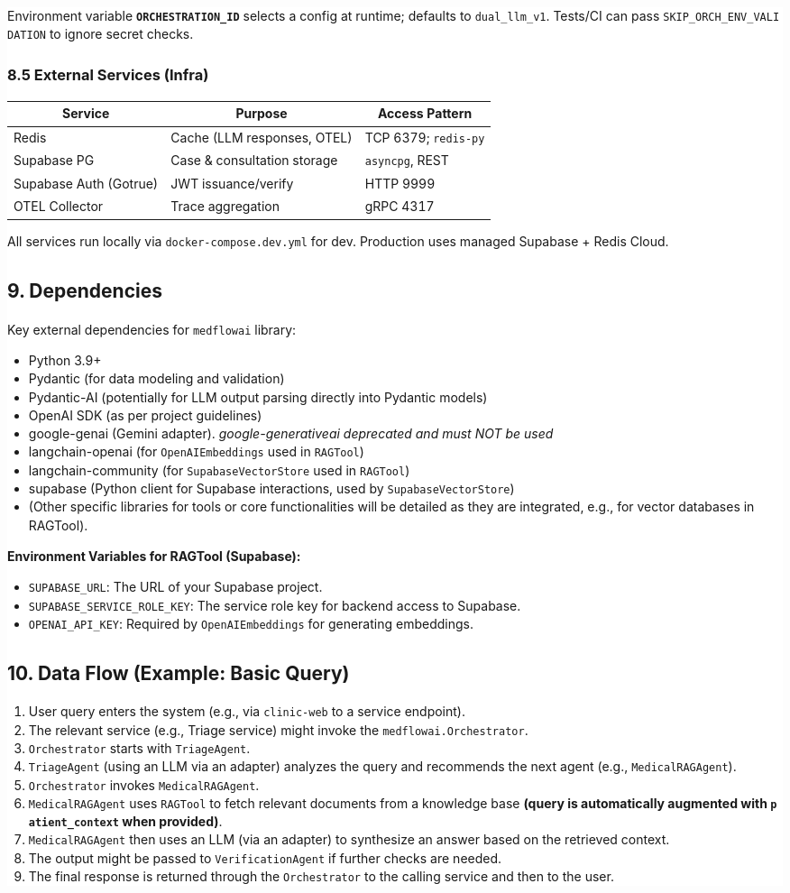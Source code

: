 Environment variable **`ORCHESTRATION_ID`** selects a config at runtime; defaults to `dual_llm_v1`.  Tests/CI can pass `SKIP_ORCH_ENV_VALIDATION` to ignore secret checks.

### 8.5 External Services (Infra)

| Service     | Purpose                         | Access Pattern        |
|-------------|---------------------------------|-----------------------|
| Redis       | Cache (LLM responses, OTEL)     | TCP 6379; `redis-py`  |
| Supabase PG | Case & consultation storage     | `asyncpg`, REST       |
| Supabase Auth (Gotrue) | JWT issuance/verify  | HTTP 9999             |
| OTEL Collector | Trace aggregation            | gRPC 4317             |

All services run locally via `docker-compose.dev.yml` for dev. Production uses managed Supabase + Redis Cloud.

## 9. Dependencies

Key external dependencies for `medflowai` library:

*   Python 3.9+
*   Pydantic (for data modeling and validation)
*   Pydantic-AI (potentially for LLM output parsing directly into Pydantic models)
*   OpenAI SDK (as per project guidelines)
*   google-genai (Gemini adapter). *google-generativeai deprecated and must NOT be used*
*   langchain-openai (for `OpenAIEmbeddings` used in `RAGTool`)
*   langchain-community (for `SupabaseVectorStore` used in `RAGTool`)
*   supabase (Python client for Supabase interactions, used by `SupabaseVectorStore`)
*   (Other specific libraries for tools or core functionalities will be detailed as they are integrated, e.g., for vector databases in RAGTool).

**Environment Variables for RAGTool (Supabase):**
*   `SUPABASE_URL`: The URL of your Supabase project.
*   `SUPABASE_SERVICE_ROLE_KEY`: The service role key for backend access to Supabase.
*   `OPENAI_API_KEY`: Required by `OpenAIEmbeddings` for generating embeddings.

## 10. Data Flow (Example: Basic Query)

1.  User query enters the system (e.g., via `clinic-web` to a service endpoint).
2.  The relevant service (e.g., Triage service) might invoke the `medflowai.Orchestrator`.
3.  `Orchestrator` starts with `TriageAgent`.
4.  `TriageAgent` (using an LLM via an adapter) analyzes the query and recommends the next agent (e.g., `MedicalRAGAgent`).
5.  `Orchestrator` invokes `MedicalRAGAgent`.
6.  `MedicalRAGAgent` uses `RAGTool` to fetch relevant documents from a knowledge base **(query is automatically augmented with `patient_context` when provided)**.
7.  `MedicalRAGAgent` then uses an LLM (via an adapter) to synthesize an answer based on the retrieved context.
8.  The output might be passed to `VerificationAgent` if further checks are needed.
9.  The final response is returned through the `Orchestrator` to the calling service and then to the user.

